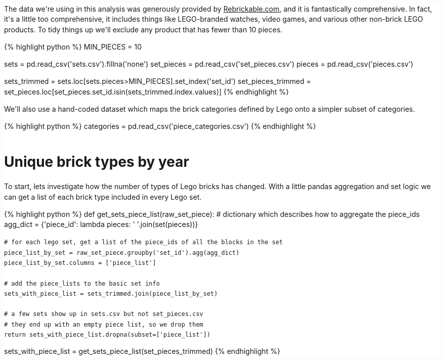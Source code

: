  
The data we're using in this analysis was generously provided by
[Rebrickable.com](https://rebrickable.com/downloads), and it is fantastically
comprehensive. In fact, it's a little too comprehensive, it includes things like
LEGO-branded watches, video games, and various other non-brick LEGO products. To
tidy things up we'll exclude any product that has fewer than 10 pieces. 


{% highlight python %}
MIN_PIECES = 10

sets = pd.read_csv('sets.csv').fillna('none')
set_pieces = pd.read_csv('set_pieces.csv')
pieces = pd.read_csv('pieces.csv')

sets_trimmed = sets.loc[sets.pieces>MIN_PIECES].set_index('set_id')
set_pieces_trimmed = set_pieces.loc[set_pieces.set_id.isin(sets_trimmed.index.values)]
{% endhighlight %}
 
We'll also use a hand-coded dataset which maps the brick categories defined by
Lego onto a simpler subset of categories. 


{% highlight python %}
categories = pd.read_csv('piece_categories.csv')
{% endhighlight %}
 
# Unique brick types by year

To start, lets investigate how the number of types of Lego bricks has changed.
With a little pandas aggregation and set logic we can get a list of each brick
type included in every Lego set. 


{% highlight python %}
def get_sets_piece_list(raw_set_piece):
    # dictionary which describes how to aggregate the piece_ids
    agg_dict = {'piece_id': lambda pieces: ' '.join(set(pieces))}

    # for each lego set, get a list of the piece_ids of all the blocks in the set
    piece_list_by_set = raw_set_piece.groupby('set_id').agg(agg_dict)
    piece_list_by_set.columns = ['piece_list']

    # add the piece_lists to the basic set info
    sets_with_piece_list = sets_trimmed.join(piece_list_by_set)
    
    # a few sets show up in sets.csv but not set_pieces.csv
    # they end up with an empty piece list, so we drop them
    return sets_with_piece_list.dropna(subset=['piece_list'])

sets_with_piece_list = get_sets_piece_list(set_pieces_trimmed)
{% endhighlight %}
 